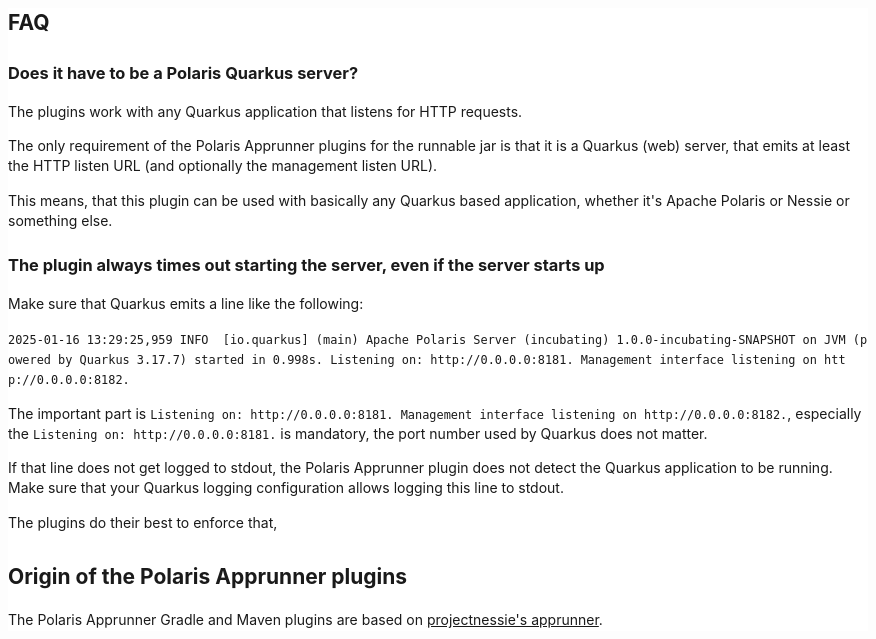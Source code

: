 ## FAQ

### Does it have to be a Polaris Quarkus server?

The plugins work with any Quarkus application that listens for HTTP requests.

The only requirement of the Polaris Apprunner plugins for the runnable jar is that it is a Quarkus (web) server,
that emits at least the HTTP listen URL (and optionally the management listen URL).

This means, that this plugin can be used with basically any Quarkus based application, whether it's Apache Polaris
or Nessie or something else.

### The plugin always times out starting the server, even if the server starts up

Make sure that Quarkus emits a line like the following:

```
2025-01-16 13:29:25,959 INFO  [io.quarkus] (main) Apache Polaris Server (incubating) 1.0.0-incubating-SNAPSHOT on JVM (powered by Quarkus 3.17.7) started in 0.998s. Listening on: http://0.0.0.0:8181. Management interface listening on http://0.0.0.0:8182.
```

The important part is `Listening on: http://0.0.0.0:8181. Management interface listening on http://0.0.0.0:8182.`,
especially the `Listening on: http://0.0.0.0:8181.` is mandatory, the port number used by Quarkus does not matter.

If that line does not get logged to stdout, the Polaris Apprunner plugin does not detect the Quarkus application to
be running. Make sure that your Quarkus logging configuration allows logging this line to stdout.

The plugins do their best to enforce that, 

## Origin of the Polaris Apprunner plugins

The Polaris Apprunner Gradle and Maven plugins are based
on [projectnessie's apprunner](https://github.com/projectnessie/nessie-apprunner).
